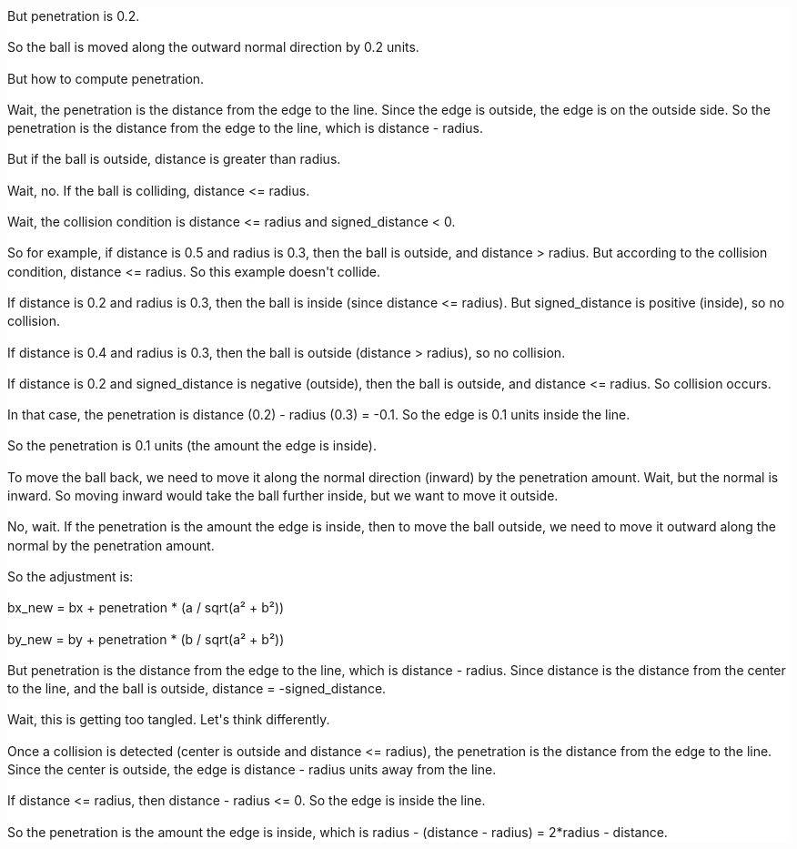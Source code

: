 But penetration is 0.2.

So the ball is moved along the outward normal direction by 0.2 units.

But how to compute penetration.

Wait, the penetration is the distance from the edge to the line. Since the edge is outside, the edge is on the outside side. So the penetration is the distance from the edge to the line, which is distance - radius.

But if the ball is outside, distance is greater than radius.

Wait, no. If the ball is colliding, distance <= radius.

Wait, the collision condition is distance <= radius and signed_distance < 0.

So for example, if distance is 0.5 and radius is 0.3, then the ball is outside, and distance > radius. But according to the collision condition, distance <= radius. So this example doesn't collide.

If distance is 0.2 and radius is 0.3, then the ball is inside (since distance <= radius). But signed_distance is positive (inside), so no collision.

If distance is 0.4 and radius is 0.3, then the ball is outside (distance > radius), so no collision.

If distance is 0.2 and signed_distance is negative (outside), then the ball is outside, and distance <= radius. So collision occurs.

In that case, the penetration is distance (0.2) - radius (0.3) = -0.1. So the edge is 0.1 units inside the line.

So the penetration is 0.1 units (the amount the edge is inside).

To move the ball back, we need to move it along the normal direction (inward) by the penetration amount. Wait, but the normal is inward. So moving inward would take the ball further inside, but we want to move it outside.

No, wait. If the penetration is the amount the edge is inside, then to move the ball outside, we need to move it outward along the normal by the penetration amount.

So the adjustment is:

bx_new = bx + penetration * (a / sqrt(a² + b²))

by_new = by + penetration * (b / sqrt(a² + b²))

But penetration is the distance from the edge to the line, which is distance - radius. Since distance is the distance from the center to the line, and the ball is outside, distance = -signed_distance.

Wait, this is getting too tangled. Let's think differently.

Once a collision is detected (center is outside and distance <= radius), the penetration is the distance from the edge to the line. Since the center is outside, the edge is distance - radius units away from the line.

If distance <= radius, then distance - radius <= 0. So the edge is inside the line.

So the penetration is the amount the edge is inside, which is radius - (distance - radius) = 2*radius - distance.
